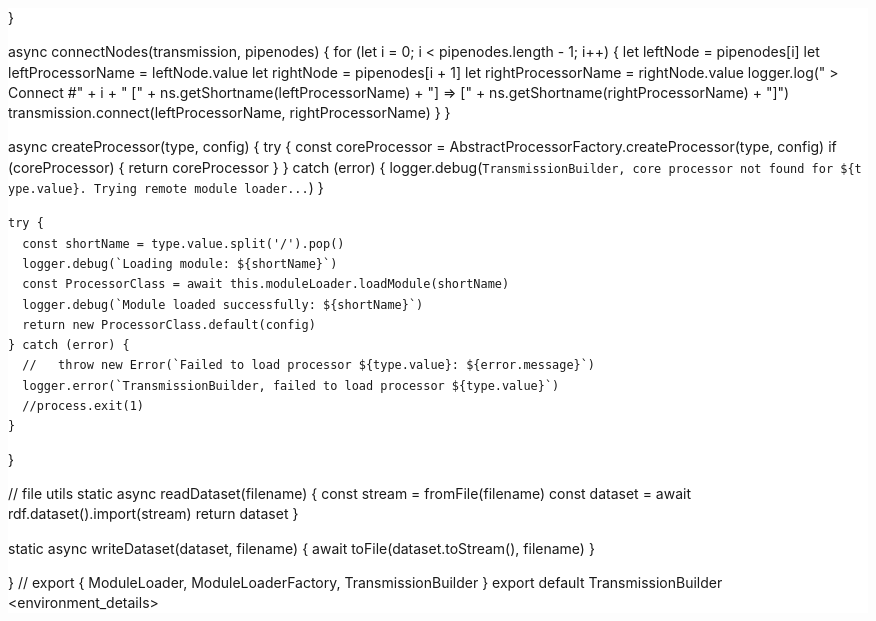 }

async connectNodes(transmission, pipenodes) {
for (let i = 0; i < pipenodes.length - 1; i++) {
let leftNode = pipenodes[i]
let leftProcessorName = leftNode.value
let rightNode = pipenodes[i + 1]
let rightProcessorName = rightNode.value
logger.log(" > Connect #" + i + " [" + ns.getShortname(leftProcessorName) + "] => [" + ns.getShortname(rightProcessorName) + "]")
transmission.connect(leftProcessorName, rightProcessorName)
}
}

async createProcessor(type, config) {
try {
const coreProcessor = AbstractProcessorFactory.createProcessor(type, config)
if (coreProcessor) {
return coreProcessor
}
} catch (error) {
logger.debug(`TransmissionBuilder, core processor not found for ${type.value}. Trying remote module loader...`)
}

    try {
      const shortName = type.value.split('/').pop()
      logger.debug(`Loading module: ${shortName}`)
      const ProcessorClass = await this.moduleLoader.loadModule(shortName)
      logger.debug(`Module loaded successfully: ${shortName}`)
      return new ProcessorClass.default(config)
    } catch (error) {
      //   throw new Error(`Failed to load processor ${type.value}: ${error.message}`)
      logger.error(`TransmissionBuilder, failed to load processor ${type.value}`)
      //process.exit(1)
    }

}

// file utils
static async readDataset(filename) {
const stream = fromFile(filename)
const dataset = await rdf.dataset().import(stream)
return dataset
}

static async writeDataset(dataset, filename) {
await toFile(dataset.toStream(), filename)
}

}
// export { ModuleLoader, ModuleLoaderFactory, TransmissionBuilder }
export default TransmissionBuilder
<environment_details>
